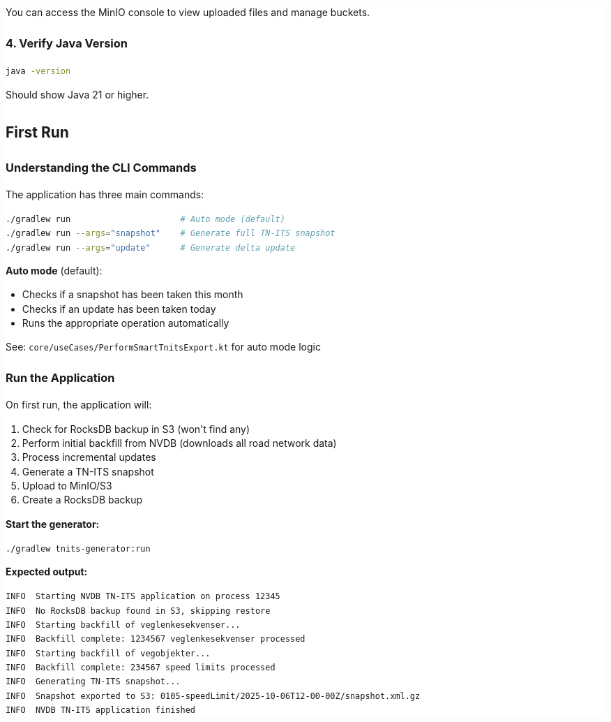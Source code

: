 You can access the MinIO console to view uploaded files and manage buckets.

### 4. Verify Java Version

```bash
java -version
```

Should show Java 21 or higher.

## First Run

### Understanding the CLI Commands

The application has three main commands:

```bash
./gradlew run                      # Auto mode (default)
./gradlew run --args="snapshot"    # Generate full TN-ITS snapshot
./gradlew run --args="update"      # Generate delta update
```

**Auto mode** (default):

- Checks if a snapshot has been taken this month
- Checks if an update has been taken today
- Runs the appropriate operation automatically

See: `core/useCases/PerformSmartTnitsExport.kt` for auto mode logic

### Run the Application

On first run, the application will:

1. Check for RocksDB backup in S3 (won't find any)
2. Perform initial backfill from NVDB (downloads all road network data)
3. Process incremental updates
4. Generate a TN-ITS snapshot
5. Upload to MinIO/S3
6. Create a RocksDB backup

**Start the generator:**

```bash
./gradlew tnits-generator:run
```

**Expected output:**

```
INFO  Starting NVDB TN-ITS application on process 12345
INFO  No RocksDB backup found in S3, skipping restore
INFO  Starting backfill of veglenkesekvenser...
INFO  Backfill complete: 1234567 veglenkesekvenser processed
INFO  Starting backfill of vegobjekter...
INFO  Backfill complete: 234567 speed limits processed
INFO  Generating TN-ITS snapshot...
INFO  Snapshot exported to S3: 0105-speedLimit/2025-10-06T12-00-00Z/snapshot.xml.gz
INFO  NVDB TN-ITS application finished
```
